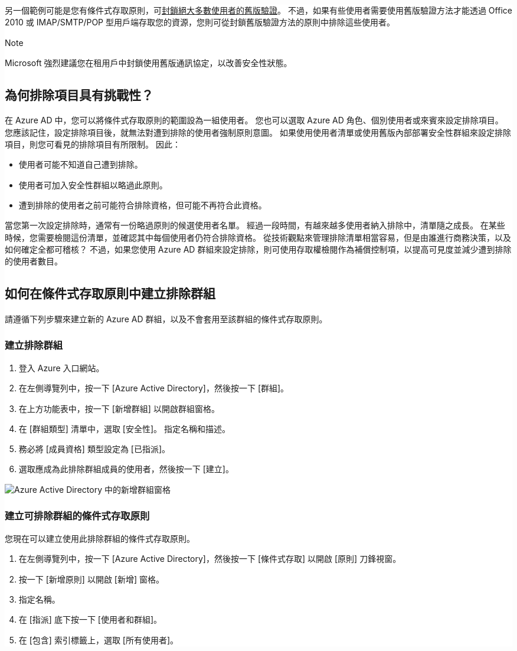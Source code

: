 另一個範例可能是您有條件式存取原則，可[封鎖絕大多數使用者的舊版驗證](https://cloudblogs.microsoft.com/enterprisemobility/2018/06/07/azure-ad-conditional-access-support-for-blocking-legacy-auth-is-in-public-preview/)。 不過，如果有些使用者需要使用舊版驗證方法才能透過 Office 2010 或 IMAP/SMTP/POP 型用戶端存取您的資源，您則可從封鎖舊版驗證方法的原則中排除這些使用者。

>[!NOTE]
>Microsoft 強烈建議您在租用戶中封鎖使用舊版通訊協定，以改善安全性狀態。

## <a name="why-are-exclusions-challenging"></a>為何排除項目具有挑戰性？

在 Azure AD 中，您可以將條件式存取原則的範圍設為一組使用者。 您也可以選取 Azure AD 角色、個別使用者或來賓來設定排除項目。 您應該記住，設定排除項目後，就無法對遭到排除的使用者強制原則意圖。 如果使用使用者清單或使用舊版內部部署安全性群組來設定排除項目，則您可看見的排除項目有所限制。 因此：

- 使用者可能不知道自己遭到排除。

- 使用者可加入安全性群組以略過此原則。

- 遭到排除的使用者之前可能符合排除資格，但可能不再符合此資格。

當您第一次設定排除時，通常有一份略過原則的候選使用者名單。 經過一段時間，有越來越多使用者納入排除中，清單隨之成長。 在某些時候，您需要檢閱這份清單，並確認其中每個使用者仍符合排除資格。 從技術觀點來管理排除清單相當容易，但是由誰進行商務決策，以及如何確定全都可稽核？ 不過，如果您使用 Azure AD 群組來設定排除，則可使用存取權檢閱作為補償控制項，以提高可見度並減少遭到排除的使用者數目。

## <a name="how-to-create-an-exclusion-group-in-a-conditional-access-policy"></a>如何在條件式存取原則中建立排除群組

請遵循下列步驟來建立新的 Azure AD 群組，以及不會套用至該群組的條件式存取原則。

### <a name="create-an-exclusion-group"></a>建立排除群組

1. 登入 Azure 入口網站。

2. 在左側導覽列中，按一下 [Azure Active Directory]，然後按一下 [群組]。

3. 在上方功能表中，按一下 [新增群組] 以開啟群組窗格。

4. 在 [群組類型] 清單中，選取 [安全性]。 指定名稱和描述。

5. 務必將 [成員資格] 類型設定為 [已指派]。

6. 選取應成為此排除群組成員的使用者，然後按一下 [建立]。

![Azure Active Directory 中的新增群組窗格](./media/conditional-access-exclusion/new-group.png)

### <a name="create-a-conditional-access-policy-that-excludes-the-group"></a>建立可排除群組的條件式存取原則

您現在可以建立使用此排除群組的條件式存取原則。

1. 在左側導覽列中，按一下 [Azure Active Directory]，然後按一下 [條件式存取] 以開啟 [原則] 刀鋒視窗。

2. 按一下 [新增原則] 以開啟 [新增] 窗格。

3. 指定名稱。

4. 在 [指派] 底下按一下 [使用者和群組]。

5. 在 [包含] 索引標籤上，選取 [所有使用者]。

